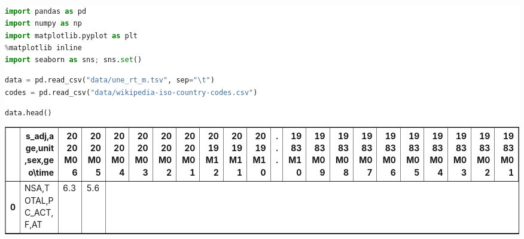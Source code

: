 ```python
import pandas as pd
import numpy as np
import matplotlib.pyplot as plt
%matplotlib inline
import seaborn as sns; sns.set()
```


```python
data = pd.read_csv("data/une_rt_m.tsv", sep="\t")
codes = pd.read_csv("data/wikipedia-iso-country-codes.csv")
```


```python
data.head()
```




<div>
<style scoped>
    .dataframe tbody tr th:only-of-type {
        vertical-align: middle;
    }

    .dataframe tbody tr th {
        vertical-align: top;
    }

    .dataframe thead th {
        text-align: right;
    }
</style>
<table border="1" class="dataframe">
  <thead>
    <tr style="text-align: right;">
      <th></th>
      <th>s_adj,age,unit,sex,geo\time</th>
      <th>2020M06</th>
      <th>2020M05</th>
      <th>2020M04</th>
      <th>2020M03</th>
      <th>2020M02</th>
      <th>2020M01</th>
      <th>2019M12</th>
      <th>2019M11</th>
      <th>2019M10</th>
      <th>...</th>
      <th>1983M10</th>
      <th>1983M09</th>
      <th>1983M08</th>
      <th>1983M07</th>
      <th>1983M06</th>
      <th>1983M05</th>
      <th>1983M04</th>
      <th>1983M03</th>
      <th>1983M02</th>
      <th>1983M01</th>
    </tr>
  </thead>
  <tbody>
    <tr>
      <th>0</th>
      <td>NSA,TOTAL,PC_ACT,F,AT</td>
      <td>6.3</td>
      <td>5.6</td>